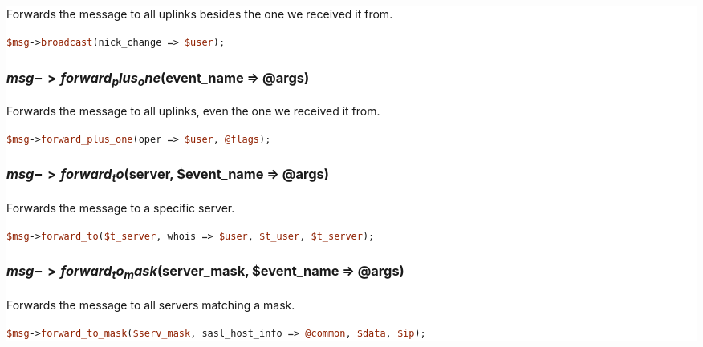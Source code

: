 Forwards the message to all uplinks besides the one we received it from.

```perl
$msg->broadcast(nick_change => $user);
```

### $msg->forward_plus_one($event_name => @args)

Forwards the message to all uplinks, even the one we received it from.

```perl
$msg->forward_plus_one(oper => $user, @flags);
```

### $msg->forward_to($server, $event_name => @args)

Forwards the message to a specific server.

```perl
$msg->forward_to($t_server, whois => $user, $t_user, $t_server);
```

### $msg->forward_to_mask($server_mask, $event_name => @args)

Forwards the message to all servers matching a mask.

```perl
$msg->forward_to_mask($serv_mask, sasl_host_info => @common, $data, $ip);
```
